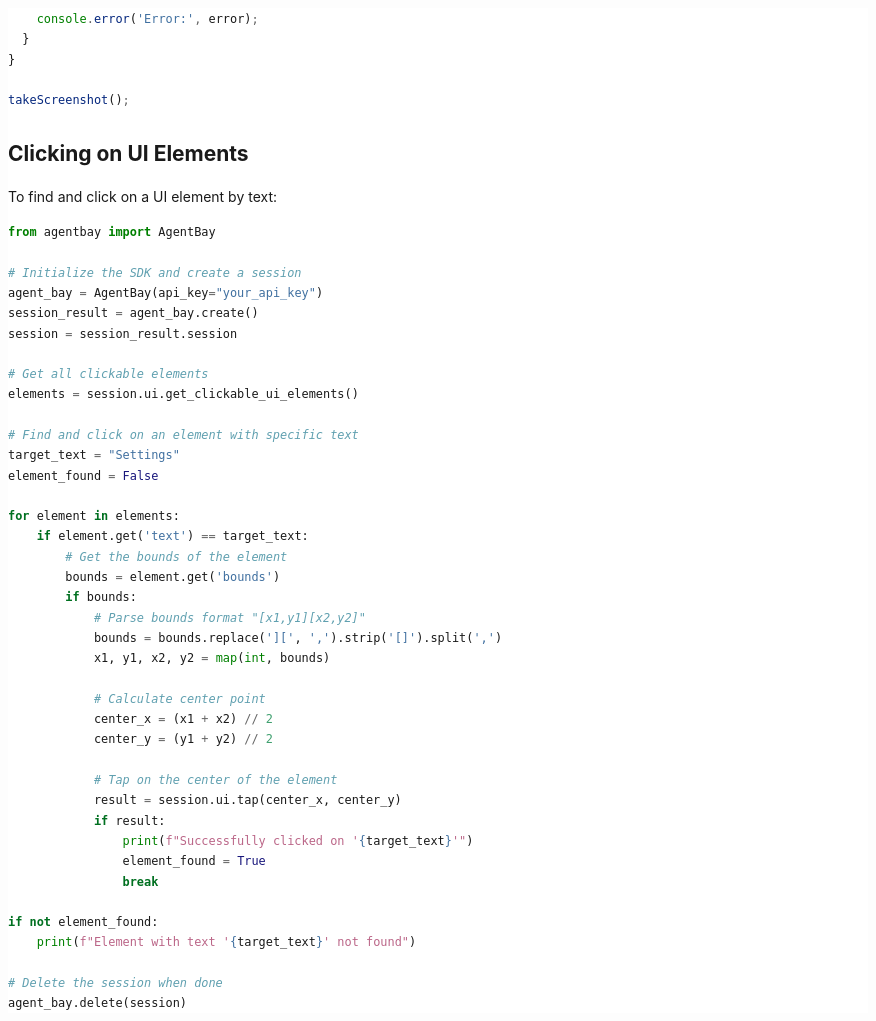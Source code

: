 ```typescript
    console.error('Error:', error);
  }
}

takeScreenshot();
```

## Clicking on UI Elements

To find and click on a UI element by text:

```python
from agentbay import AgentBay

# Initialize the SDK and create a session
agent_bay = AgentBay(api_key="your_api_key")
session_result = agent_bay.create()
session = session_result.session

# Get all clickable elements
elements = session.ui.get_clickable_ui_elements()

# Find and click on an element with specific text
target_text = "Settings"
element_found = False

for element in elements:
    if element.get('text') == target_text:
        # Get the bounds of the element
        bounds = element.get('bounds')
        if bounds:
            # Parse bounds format "[x1,y1][x2,y2]"
            bounds = bounds.replace('][', ',').strip('[]').split(',')
            x1, y1, x2, y2 = map(int, bounds)
            
            # Calculate center point
            center_x = (x1 + x2) // 2
            center_y = (y1 + y2) // 2
            
            # Tap on the center of the element
            result = session.ui.tap(center_x, center_y)
            if result:
                print(f"Successfully clicked on '{target_text}'")
                element_found = True
                break

if not element_found:
    print(f"Element with text '{target_text}' not found")

# Delete the session when done
agent_bay.delete(session)
```
